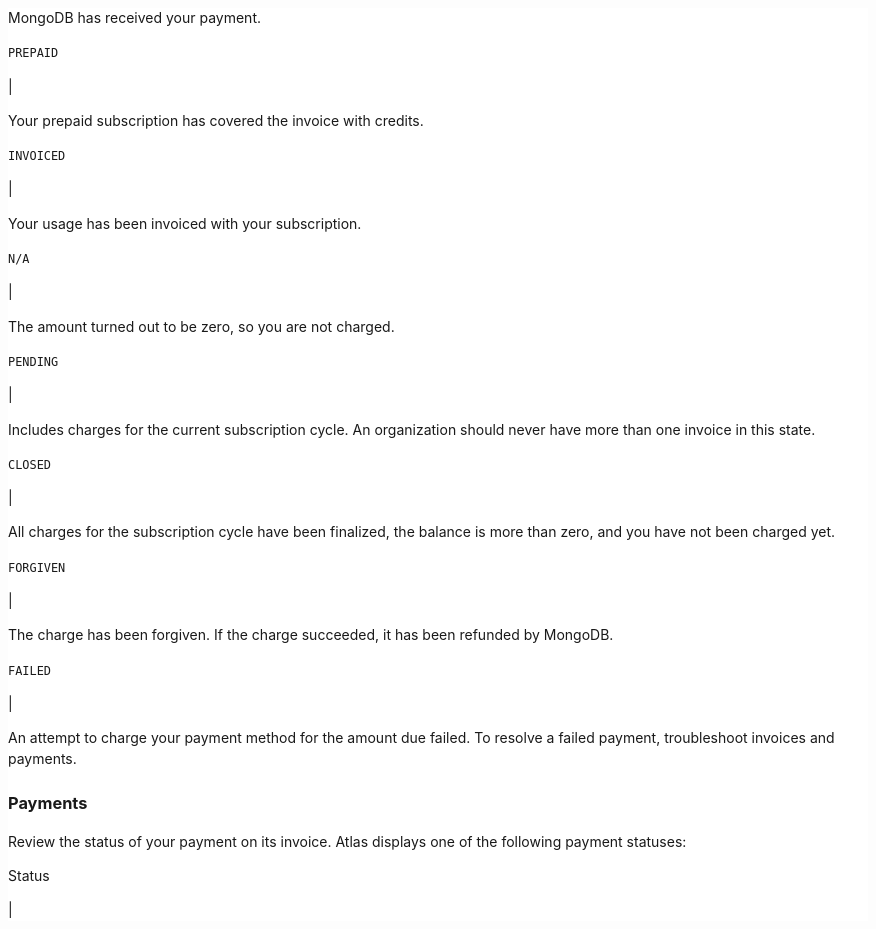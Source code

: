 MongoDB has received your payment.  
  
`PREPAID`

|

Your prepaid subscription has covered the invoice with credits.  
  
`INVOICED`

|

Your usage has been invoiced with your subscription.  
  
`N/A`

|

The amount turned out to be zero, so you are not charged.  
  
`PENDING`

|

Includes charges for the current subscription cycle. An organization should
never have more than one invoice in this state.  
  
`CLOSED`

|

All charges for the subscription cycle have been finalized, the balance is
more than zero, and you have not been charged yet.  
  
`FORGIVEN`

|

The charge has been forgiven. If the charge succeeded, it has been refunded by
MongoDB.  
  
`FAILED`

|

An attempt to charge your payment method for the amount due failed. To resolve
a failed payment, troubleshoot invoices and payments.  
  
### Payments

Review the status of your payment on its invoice. Atlas displays one of the
following payment statuses:

Status

|
